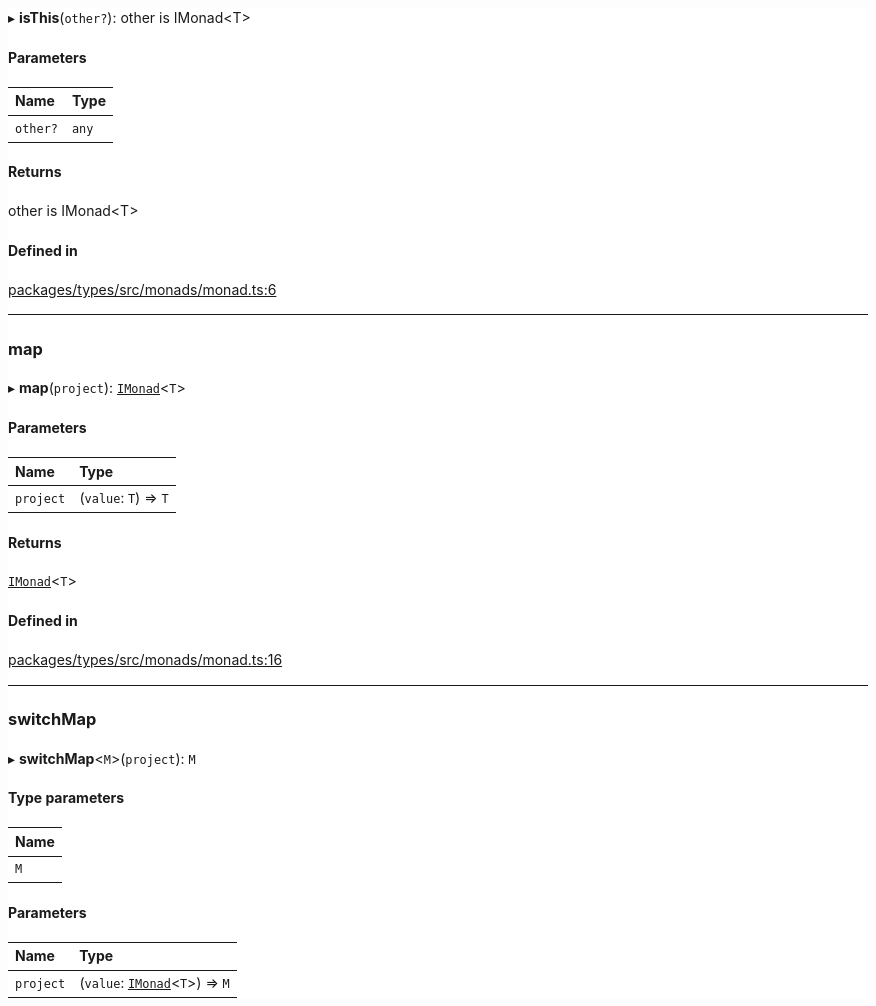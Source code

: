 ▸ **isThis**(`other?`): other is IMonad<T\>

#### Parameters

| Name | Type |
| :------ | :------ |
| `other?` | `any` |

#### Returns

other is IMonad<T\>

#### Defined in

[packages/types/src/monads/monad.ts:6](https://github.com/neo4j-devtools/relate/blob/master/packages/types/src/monads/monad.ts#L6)

___

### map

▸ **map**(`project`): [`IMonad`](monad.IMonad.md)<`T`\>

#### Parameters

| Name | Type |
| :------ | :------ |
| `project` | (`value`: `T`) => `T` |

#### Returns

[`IMonad`](monad.IMonad.md)<`T`\>

#### Defined in

[packages/types/src/monads/monad.ts:16](https://github.com/neo4j-devtools/relate/blob/master/packages/types/src/monads/monad.ts#L16)

___

### switchMap

▸ **switchMap**<`M`\>(`project`): `M`

#### Type parameters

| Name |
| :------ |
| `M` |

#### Parameters

| Name | Type |
| :------ | :------ |
| `project` | (`value`: [`IMonad`](monad.IMonad.md)<`T`\>) => `M` |
